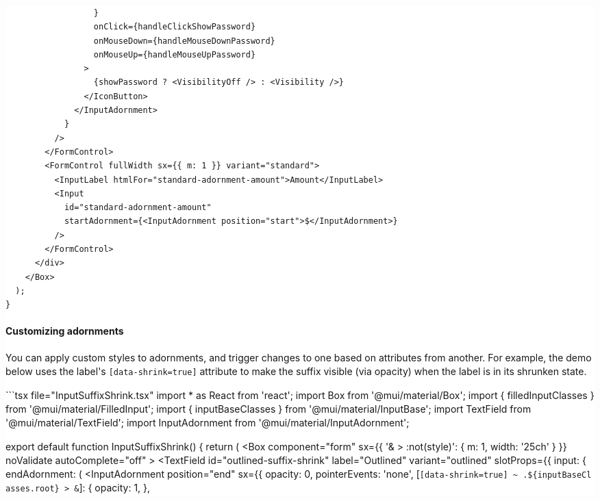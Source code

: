 ```tsx file="InputAdornments.tsx"
                  }
                  onClick={handleClickShowPassword}
                  onMouseDown={handleMouseDownPassword}
                  onMouseUp={handleMouseUpPassword}
                >
                  {showPassword ? <VisibilityOff /> : <Visibility />}
                </IconButton>
              </InputAdornment>
            }
          />
        </FormControl>
        <FormControl fullWidth sx={{ m: 1 }} variant="standard">
          <InputLabel htmlFor="standard-adornment-amount">Amount</InputLabel>
          <Input
            id="standard-adornment-amount"
            startAdornment={<InputAdornment position="start">$</InputAdornment>}
          />
        </FormControl>
      </div>
    </Box>
  );
}
```
</example>

#### Customizing adornments

You can apply custom styles to adornments, and trigger changes to one based on attributes from another.
For example, the demo below uses the label's `[data-shrink=true]` attribute to make the suffix visible (via opacity) when the label is in its shrunken state.

<example name="InputSuffixShrink">
```tsx file="InputSuffixShrink.tsx"
import * as React from 'react';
import Box from '@mui/material/Box';
import { filledInputClasses } from '@mui/material/FilledInput';
import { inputBaseClasses } from '@mui/material/InputBase';
import TextField from '@mui/material/TextField';
import InputAdornment from '@mui/material/InputAdornment';

export default function InputSuffixShrink() {
  return (
    <Box
      component="form"
      sx={{ '& > :not(style)': { m: 1, width: '25ch' } }}
      noValidate
      autoComplete="off"
    >
      <TextField
        id="outlined-suffix-shrink"
        label="Outlined"
        variant="outlined"
        slotProps={{
          input: {
            endAdornment: (
              <InputAdornment
                position="end"
                sx={{
                  opacity: 0,
                  pointerEvents: 'none',
                  [`[data-shrink=true] ~ .${inputBaseClasses.root} > &`]: {
                    opacity: 1,
                  },
```